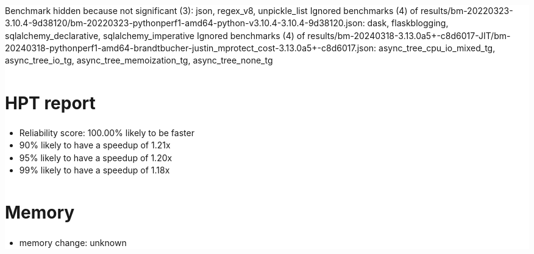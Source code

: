 Benchmark hidden because not significant (3): json, regex_v8, unpickle_list
Ignored benchmarks (4) of results/bm-20220323-3.10.4-9d38120/bm-20220323-pythonperf1-amd64-python-v3.10.4-3.10.4-9d38120.json: dask, flaskblogging, sqlalchemy_declarative, sqlalchemy_imperative
Ignored benchmarks (4) of results/bm-20240318-3.13.0a5+-c8d6017-JIT/bm-20240318-pythonperf1-amd64-brandtbucher-justin_mprotect_cost-3.13.0a5+-c8d6017.json: async_tree_cpu_io_mixed_tg, async_tree_io_tg, async_tree_memoization_tg, async_tree_none_tg


# HPT report

- Reliability score: 100.00% likely to be faster
- 90% likely to have a speedup of 1.21x
- 95% likely to have a speedup of 1.20x
- 99% likely to have a speedup of 1.18x


# Memory

- memory change: unknown